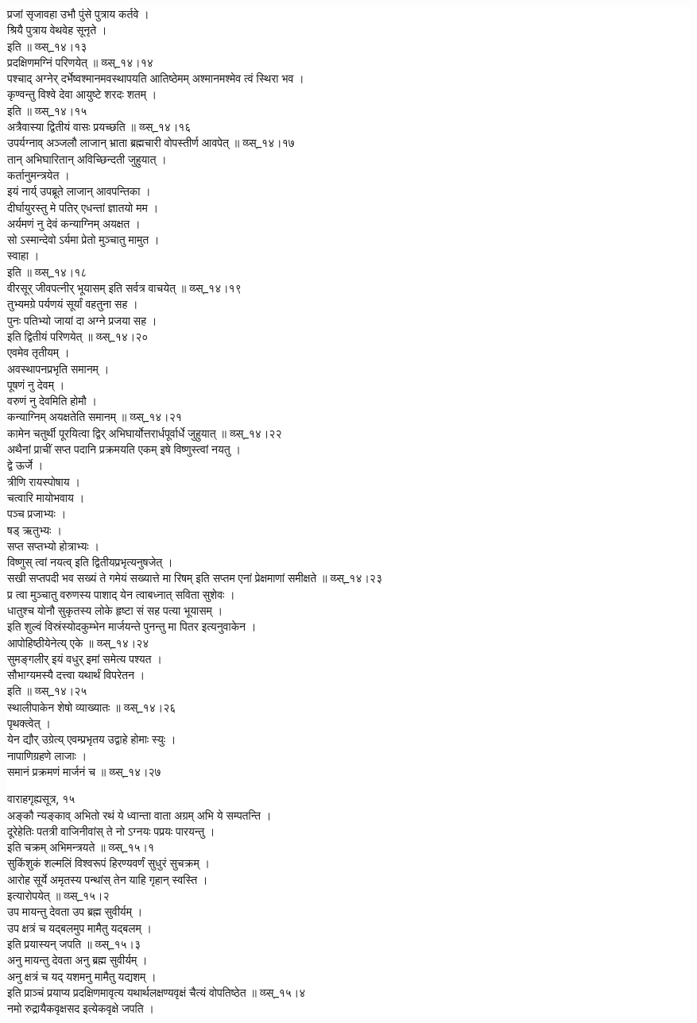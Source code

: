 प्रजां सृजावहा उभौ पुंसे पुत्राय कर्तवे ।  
श्रियै पुत्राय वेथवेह सूनृते ।  
इति ॥ व्ग्र्स्_१४।१३  
प्रदक्षिणमग्निं परिणयेत् ॥ व्ग्र्स्_१४।१४  
पश्चाद् अग्नेर् दर्भेष्वश्मानमवस्थापयति आतिष्ठेमम् अश्मानमश्मेव त्वं स्थिरा भव ।  
कृण्वन्तु विश्वे देवा आयुष्टे शरदः शतम् ।  
इति ॥ व्ग्र्स्_१४।१५  
अत्रैवास्या द्वितीयं वासः प्रयच्छति ॥ व्ग्र्स्_१४।१६  
उपर्यग्नाव् अञ्जलौ लाजान् भ्राता ब्रह्मचारी वोपस्तीर्ण आवपेत् ॥ व्ग्र्स्_१४।१७  
तान् अभिघारितान् अविच्छिन्दती जुहुयात् ।  
कर्तानुमन्त्रयेत ।  
इयं नार्य् उपब्रूते लाजान् आवपन्तिका ।  
दीर्घायुरस्तु मे पतिर् एधन्तां ज्ञातयो मम ।  
अर्यमणं नु देवं कन्याग्निम् अयक्षत ।  
सो ऽस्मान्देवो ऽर्यमा प्रेतो मुञ्चातु मामुत ।  
स्वाहा ।  
इति ॥ व्ग्र्स्_१४।१८  
वीरसूर् जीवपत्नीर् भूयासम् इति सर्वत्र वाचयेत् ॥ व्ग्र्स्_१४।१९  
तुभ्यमग्रे पर्यणयं सूर्यां वहतुना सह ।  
पुनः पतिभ्यो जायां दा अग्ने प्रजया सह ।  
इति द्वितीयं परिणयेत् ॥ व्ग्र्स्_१४।२०  
एवमेव तृतीयम् ।  
अवस्थापनप्रभृति समानम् ।  
पूषणं नु देवम् ।  
वरुणं नु देवमिति होमौ ।  
कन्याग्निम् अयक्षतेति समानम् ॥ व्ग्र्स्_१४।२१  
कामेन चतुर्थी पूरयित्वा द्विर् अभिघार्योत्तरार्धपूर्वार्धे जुहुयात् ॥ व्ग्र्स्_१४।२२  
अथैनां प्राचीं सप्त पदानि प्रक्रमयति एकम् इषे विष्णुस्त्वां नयतु ।  
द्वे ऊर्जे ।  
त्रीणि रायस्पोषाय ।  
चत्वारि मायोभवाय ।  
पञ्च प्रजाभ्यः ।  
षड् ऋतुभ्यः ।  
सप्त सप्तभ्यो होत्राभ्यः ।  
विष्णुस् त्वां नयत्व् इति द्वितीयप्रभृत्यनुषजेत् ।  
सखी सप्तपदी भव सख्यं ते गमेयं सख्यात्ते मा रिषम् इति सप्तम एनां प्रेक्षमाणां समीक्षते ॥ व्ग्र्स्_१४।२३  
प्र त्वा मुञ्चातु वरुणस्य पाशाद् येन त्वाबध्नात् सविता सुशेवः ।  
धातुश्च योनौ सुकृतस्य लोके हृष्टा सं सह पत्या भूयासम् ।  
इति शुल्वं विस्रंस्योदकुम्भेन मार्जयन्ते पुनन्तु मा पितर इत्यनुवाकेन ।  
आपोहिष्ठीयेनेत्य् एके ॥ व्ग्र्स्_१४।२४  
सुमङ्गलीर् इयं वधुर् इमां समेत्य पश्यत ।  
सौभाग्यमस्यै दत्त्वा यथार्थं विपरेतन ।  
इति ॥ व्ग्र्स्_१४।२५  
स्थालीपाकेन शेषो व्याख्यातः ॥ व्ग्र्स्_१४।२६  
पृथक्त्वेत् ।  
येन द्यौर् उग्रेत्य् एवम्प्रभृतय उद्वाहे होमाः स्युः ।  
नापाणिग्रहणे लाजाः ।  
समानं प्रक्रमणं मार्जनं च ॥ व्ग्र्स्_१४।२७

वाराहगृह्यसूत्र, १५  
अङ्कौ न्यङ्काव् अभितो रथं ये ध्वान्ता वाता अग्रम् अभि ये सम्पतन्ति ।  
दूरेहेतिः पतत्री वाजिनीवांस् ते नो ऽग्नयः पप्रयः पारयन्तु ।  
इति चक्रम् अभिमन्त्रयते ॥ व्ग्र्स्_१५।१  
सुकिंशुकं शल्मलिं विश्वरूपं हिरण्यवर्णं सुधुरं सुचक्रम् ।  
आरोह सूर्ये अमृतस्य पन्थांस् तेन याहि गृहान् स्वस्ति ।  
इत्यारोपयेत् ॥ व्ग्र्स्_१५।२  
उप मायन्तु देवता उप ब्रह्म सुवीर्यम् ।  
उप क्षत्रं च यद्बलमुप मामैतु यद्बलम् ।  
इति प्रयास्यन् जपति ॥ व्ग्र्स्_१५।३  
अनु मायन्तु देवता अनु ब्रह्म सुवीर्यम् ।  
अनु क्षत्रं च यद् यशमनु मामैतु यद्यशम् ।  
इति प्राञ्चं प्रयाप्य प्रदक्षिणमावृत्य यथार्थलक्षण्यवृक्षं चैत्यं वोपतिष्ठेत ॥ व्ग्र्स्_१५।४  
नमो रुद्रायैकवृक्षसद इत्येकवृक्षे जपति ।  